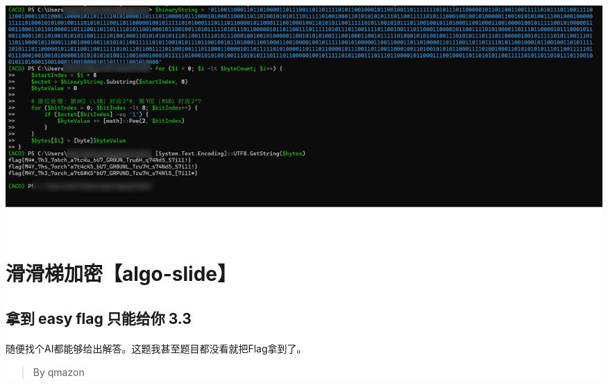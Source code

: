 ![ACG-解密](./附件/ACG-解密.png)

# 滑滑梯加密【algo-slide】

## 拿到 easy flag 只能给你 3.3

随便找个AI都能够给出解答。这题我甚至题目都没看就把Flag拿到了。

> By qmazon
